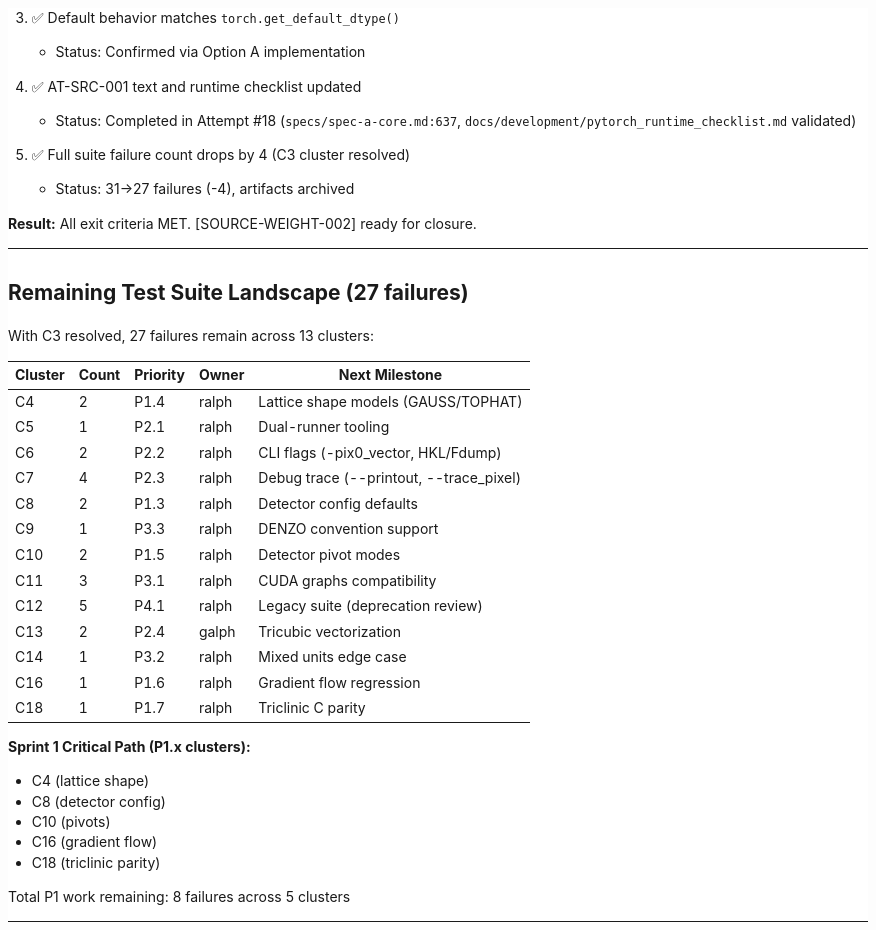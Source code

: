 3. ✅ Default behavior matches `torch.get_default_dtype()`
   - Status: Confirmed via Option A implementation

4. ✅ AT-SRC-001 text and runtime checklist updated
   - Status: Completed in Attempt #18 (`specs/spec-a-core.md:637`, `docs/development/pytorch_runtime_checklist.md` validated)

5. ✅ Full suite failure count drops by 4 (C3 cluster resolved)
   - Status: 31→27 failures (-4), artifacts archived

**Result:** All exit criteria MET. [SOURCE-WEIGHT-002] ready for closure.

---

## Remaining Test Suite Landscape (27 failures)

With C3 resolved, 27 failures remain across 13 clusters:

| Cluster | Count | Priority | Owner | Next Milestone |
| --- | --- | --- | --- | --- |
| C4 | 2 | P1.4 | ralph | Lattice shape models (GAUSS/TOPHAT) |
| C5 | 1 | P2.1 | ralph | Dual-runner tooling |
| C6 | 2 | P2.2 | ralph | CLI flags (-pix0_vector, HKL/Fdump) |
| C7 | 4 | P2.3 | ralph | Debug trace (--printout, --trace_pixel) |
| C8 | 2 | P1.3 | ralph | Detector config defaults |
| C9 | 1 | P3.3 | ralph | DENZO convention support |
| C10 | 2 | P1.5 | ralph | Detector pivot modes |
| C11 | 3 | P3.1 | ralph | CUDA graphs compatibility |
| C12 | 5 | P4.1 | ralph | Legacy suite (deprecation review) |
| C13 | 2 | P2.4 | galph | Tricubic vectorization |
| C14 | 1 | P3.2 | ralph | Mixed units edge case |
| C16 | 1 | P1.6 | ralph | Gradient flow regression |
| C18 | 1 | P1.7 | ralph | Triclinic C parity |

**Sprint 1 Critical Path (P1.x clusters):**
- C4 (lattice shape)
- C8 (detector config)
- C10 (pivots)
- C16 (gradient flow)
- C18 (triclinic parity)

Total P1 work remaining: 8 failures across 5 clusters

---
